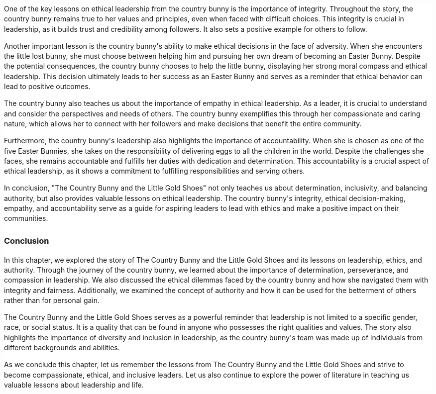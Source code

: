 

One of the key lessons on ethical leadership from the country bunny is the importance of integrity. Throughout the story, the country bunny remains true to her values and principles, even when faced with difficult choices. This integrity is crucial in leadership, as it builds trust and credibility among followers. It also sets a positive example for others to follow.



Another important lesson is the country bunny's ability to make ethical decisions in the face of adversity. When she encounters the little lost bunny, she must choose between helping him and pursuing her own dream of becoming an Easter Bunny. Despite the potential consequences, the country bunny chooses to help the little bunny, displaying her strong moral compass and ethical leadership. This decision ultimately leads to her success as an Easter Bunny and serves as a reminder that ethical behavior can lead to positive outcomes.



The country bunny also teaches us about the importance of empathy in ethical leadership. As a leader, it is crucial to understand and consider the perspectives and needs of others. The country bunny exemplifies this through her compassionate and caring nature, which allows her to connect with her followers and make decisions that benefit the entire community.



Furthermore, the country bunny's leadership also highlights the importance of accountability. When she is chosen as one of the five Easter Bunnies, she takes on the responsibility of delivering eggs to all the children in the world. Despite the challenges she faces, she remains accountable and fulfills her duties with dedication and determination. This accountability is a crucial aspect of ethical leadership, as it shows a commitment to fulfilling responsibilities and serving others.



In conclusion, "The Country Bunny and the Little Gold Shoes" not only teaches us about determination, inclusivity, and balancing authority, but also provides valuable lessons on ethical leadership. The country bunny's integrity, ethical decision-making, empathy, and accountability serve as a guide for aspiring leaders to lead with ethics and make a positive impact on their communities. 





### Conclusion

In this chapter, we explored the story of The Country Bunny and the Little Gold Shoes and its lessons on leadership, ethics, and authority. Through the journey of the country bunny, we learned about the importance of determination, perseverance, and compassion in leadership. We also discussed the ethical dilemmas faced by the country bunny and how she navigated them with integrity and fairness. Additionally, we examined the concept of authority and how it can be used for the betterment of others rather than for personal gain.



The Country Bunny and the Little Gold Shoes serves as a powerful reminder that leadership is not limited to a specific gender, race, or social status. It is a quality that can be found in anyone who possesses the right qualities and values. The story also highlights the importance of diversity and inclusion in leadership, as the country bunny's team was made up of individuals from different backgrounds and abilities.



As we conclude this chapter, let us remember the lessons from The Country Bunny and the Little Gold Shoes and strive to become compassionate, ethical, and inclusive leaders. Let us also continue to explore the power of literature in teaching us valuable lessons about leadership and life.
